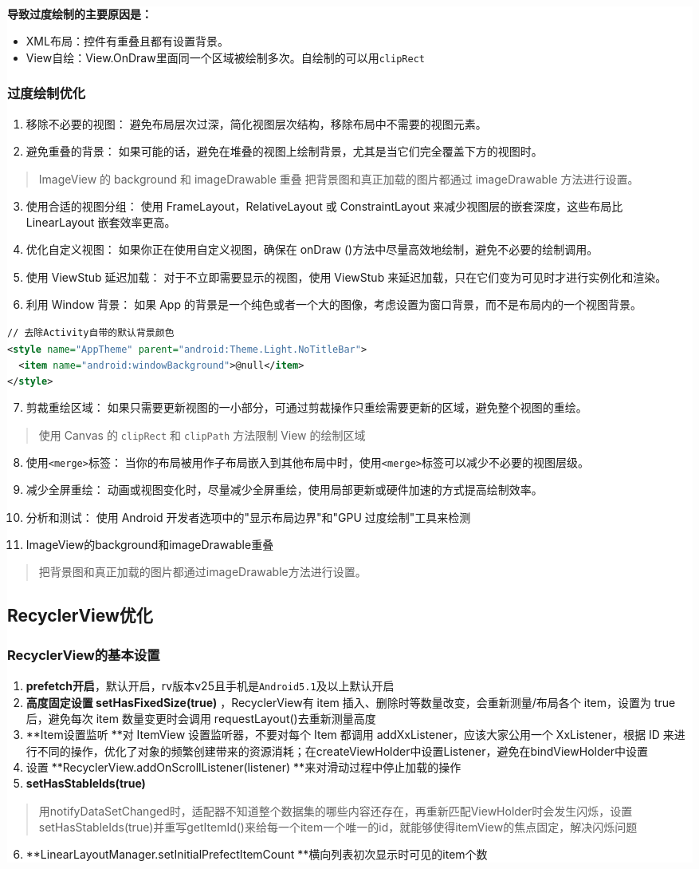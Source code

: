 **导致过度绘制的主要原因是：**

- XML布局：控件有重叠且都有设置背景。
- View自绘：View.OnDraw里面同一个区域被绘制多次。自绘制的可以用`clipRect`

### 过度绘制优化

1. 移除不必要的视图： 避免布局层次过深，简化视图层次结构，移除布局中不需要的视图元素。

2. 避免重叠的背景： 如果可能的话，避免在堆叠的视图上绘制背景，尤其是当它们完全覆盖下方的视图时。

> ImageView 的 background 和 imageDrawable 重叠 把背景图和真正加载的图片都通过 imageDrawable 方法进行设置。

3. 使用合适的视图分组： 使用 FrameLayout，RelativeLayout 或 ConstraintLayout 来减少视图层的嵌套深度，这些布局比 LinearLayout 嵌套效率更高。

4. 优化自定义视图： 如果你正在使用自定义视图，确保在 onDraw ()方法中尽量高效地绘制，避免不必要的绘制调用。

5. 使用 ViewStub 延迟加载： 对于不立即需要显示的视图，使用 ViewStub 来延迟加载，只在它们变为可见时才进行实例化和渲染。

6. 利用 Window 背景： 如果 App 的背景是一个纯色或者一个大的图像，考虑设置为窗口背景，而不是布局内的一个视图背景。

```xml
// 去除Activity自带的默认背景颜色
<style name="AppTheme" parent="android:Theme.Light.NoTitleBar">
  <item name="android:windowBackground">@null</item>
</style>
```

7. 剪裁重绘区域： 如果只需要更新视图的一小部分，可通过剪裁操作只重绘需要更新的区域，避免整个视图的重绘。

> 使用 Canvas 的 `clipRect` 和 `clipPath` 方法限制 View 的绘制区域

8. 使用`<merge>`标签： 当你的布局被用作子布局嵌入到其他布局中时，使用`<merge>`标签可以减少不必要的视图层级。

9. 减少全屏重绘： 动画或视图变化时，尽量减少全屏重绘，使用局部更新或硬件加速的方式提高绘制效率。

10. 分析和测试： 使用 Android 开发者选项中的"显示布局边界"和"GPU 过度绘制"工具来检测

11. ImageView的background和imageDrawable重叠

> 把背景图和真正加载的图片都通过imageDrawable方法进行设置。

## RecyclerView优化

### RecyclerView的基本设置

1. **prefetch开启**，默认开启，rv版本v25且手机是`Android5.1`及以上默认开启
2. **高度固定设置 setHasFixedSize(true)** ，RecyclerView有 item 插入、删除时等数量改变，会重新测量/布局各个 item，设置为 true 后，避免每次 item 数量变更时会调用 requestLayout()去重新测量高度
3. **Item设置监听 **对 ItemView 设置监听器，不要对每个 Item 都调用 addXxListener，应该大家公用一个 XxListener，根据 ID 来进行不同的操作，优化了对象的频繁创建带来的资源消耗；在createViewHolder中设置Listener，避免在bindViewHolder中设置
4. 设置 **RecyclerView.addOnScrollListener(listener) **来对滑动过程中停止加载的操作
5. **setHasStableIds(true)**

> 用notifyDataSetChanged时，适配器不知道整个数据集的哪些内容还存在，再重新匹配ViewHolder时会发生闪烁，设置setHasStableIds(true)并重写getItemId()来给每一个item一个唯一的id，就能够使得itemView的焦点固定，解决闪烁问题

6. **LinearLayoutManager.setInitialPrefectItemCount **横向列表初次显示时可见的item个数
